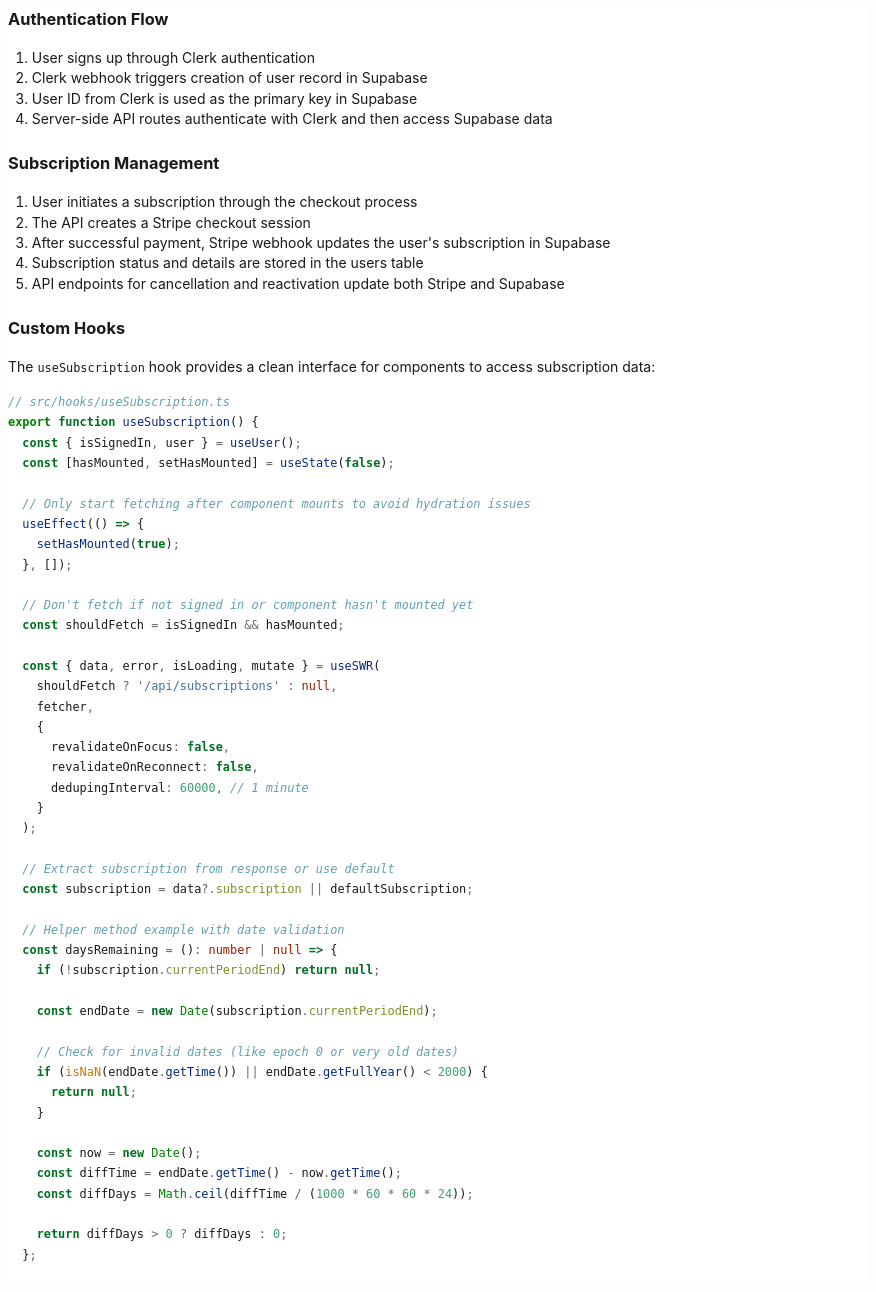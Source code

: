 ### Authentication Flow

1. User signs up through Clerk authentication
2. Clerk webhook triggers creation of user record in Supabase
3. User ID from Clerk is used as the primary key in Supabase
4. Server-side API routes authenticate with Clerk and then access Supabase data

### Subscription Management

1. User initiates a subscription through the checkout process
2. The API creates a Stripe checkout session 
3. After successful payment, Stripe webhook updates the user's subscription in Supabase
4. Subscription status and details are stored in the users table
5. API endpoints for cancellation and reactivation update both Stripe and Supabase

### Custom Hooks

The `useSubscription` hook provides a clean interface for components to access subscription data:

```typescript
// src/hooks/useSubscription.ts
export function useSubscription() {
  const { isSignedIn, user } = useUser();
  const [hasMounted, setHasMounted] = useState(false);
  
  // Only start fetching after component mounts to avoid hydration issues
  useEffect(() => {
    setHasMounted(true);
  }, []);
  
  // Don't fetch if not signed in or component hasn't mounted yet
  const shouldFetch = isSignedIn && hasMounted;
  
  const { data, error, isLoading, mutate } = useSWR(
    shouldFetch ? '/api/subscriptions' : null,
    fetcher,
    {
      revalidateOnFocus: false,
      revalidateOnReconnect: false,
      dedupingInterval: 60000, // 1 minute
    }
  );
  
  // Extract subscription from response or use default
  const subscription = data?.subscription || defaultSubscription;
  
  // Helper method example with date validation
  const daysRemaining = (): number | null => {
    if (!subscription.currentPeriodEnd) return null;
    
    const endDate = new Date(subscription.currentPeriodEnd);
    
    // Check for invalid dates (like epoch 0 or very old dates)
    if (isNaN(endDate.getTime()) || endDate.getFullYear() < 2000) {
      return null;
    }
    
    const now = new Date();
    const diffTime = endDate.getTime() - now.getTime();
    const diffDays = Math.ceil(diffTime / (1000 * 60 * 60 * 24));
    
    return diffDays > 0 ? diffDays : 0;
  };
  
```